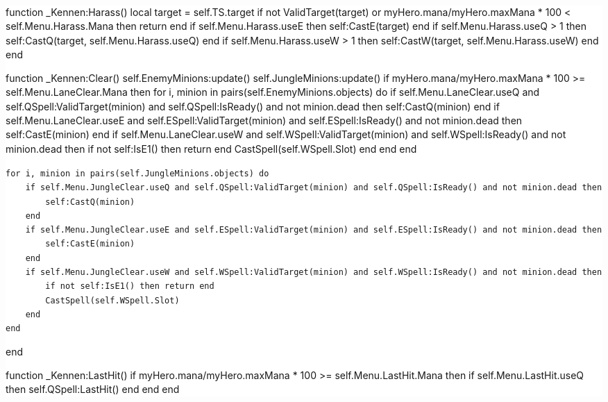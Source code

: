 function _Kennen:Harass()
    local target = self.TS.target
    if not ValidTarget(target) or myHero.mana/myHero.maxMana * 100 < self.Menu.Harass.Mana then return end
    if self.Menu.Harass.useE then self:CastE(target) end
    if self.Menu.Harass.useQ > 1 then self:CastQ(target, self.Menu.Harass.useQ) end
    if self.Menu.Harass.useW > 1 then self:CastW(target, self.Menu.Harass.useW) end
end


function _Kennen:Clear()
    self.EnemyMinions:update()
    self.JungleMinions:update()
    if myHero.mana/myHero.maxMana * 100 >= self.Menu.LaneClear.Mana then
        for i, minion in pairs(self.EnemyMinions.objects) do
            if self.Menu.LaneClear.useQ and self.QSpell:ValidTarget(minion) and self.QSpell:IsReady() and not minion.dead then
                self:CastQ(minion)
            end
            if self.Menu.LaneClear.useE and self.ESpell:ValidTarget(minion) and self.ESpell:IsReady() and not minion.dead then
                self:CastE(minion)
            end
            if self.Menu.LaneClear.useW and self.WSpell:ValidTarget(minion) and self.WSpell:IsReady() and not minion.dead then
                if not self:IsE1() then return end
                CastSpell(self.WSpell.Slot)
            end
        end
    end

    for i, minion in pairs(self.JungleMinions.objects) do
        if self.Menu.JungleClear.useQ and self.QSpell:ValidTarget(minion) and self.QSpell:IsReady() and not minion.dead then
            self:CastQ(minion)
        end
        if self.Menu.JungleClear.useE and self.ESpell:ValidTarget(minion) and self.ESpell:IsReady() and not minion.dead then
            self:CastE(minion)
        end
        if self.Menu.JungleClear.useW and self.WSpell:ValidTarget(minion) and self.WSpell:IsReady() and not minion.dead then
            if not self:IsE1() then return end
            CastSpell(self.WSpell.Slot)
        end
    end
end

function _Kennen:LastHit()
    if myHero.mana/myHero.maxMana * 100 >= self.Menu.LastHit.Mana then
        if self.Menu.LastHit.useQ then
            self.QSpell:LastHit()
        end
    end
end
